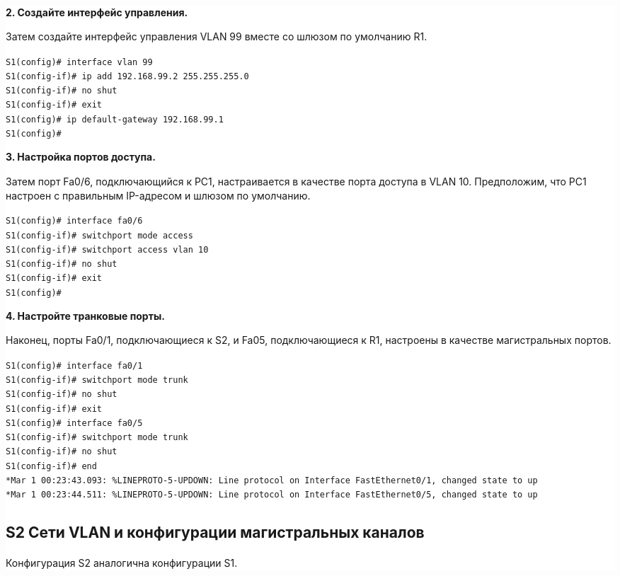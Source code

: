 **2. Создайте интерфейс управления.**

Затем создайте интерфейс управления VLAN 99 вместе со шлюзом по умолчанию R1.

```
S1(config)# interface vlan 99
S1(config-if)# ip add 192.168.99.2 255.255.255.0
S1(config-if)# no shut
S1(config-if)# exit
S1(config)# ip default-gateway 192.168.99.1
S1(config)#
```

**3. Настройка портов доступа.**

Затем порт Fa0/6, подключающийся к PC1, настраивается в качестве порта доступа в VLAN 10. Предположим, что PC1 настроен с правильным IP-адресом и шлюзом по умолчанию.

```
S1(config)# interface fa0/6
S1(config-if)# switchport mode access
S1(config-if)# switchport access vlan 10
S1(config-if)# no shut
S1(config-if)# exit
S1(config)#
```

**4. Настройте транковые порты.**

Наконец, порты Fa0/1, подключающиеся к S2, и Fa05, подключающиеся к R1, настроены в качестве магистральных портов.

```
S1(config)# interface fa0/1
S1(config-if)# switchport mode trunk
S1(config-if)# no shut
S1(config-if)# exit
S1(config)# interface fa0/5
S1(config-if)# switchport mode trunk
S1(config-if)# no shut
S1(config-if)# end
*Mar 1 00:23:43.093: %LINEPROTO-5-UPDOWN: Line protocol on Interface FastEthernet0/1, changed state to up
*Mar 1 00:23:44.511: %LINEPROTO-5-UPDOWN: Line protocol on Interface FastEthernet0/5, changed state to up
```


## S2 Сети VLAN и конфигурации магистральных каналов

Конфигурация S2 аналогична конфигурации S1.
